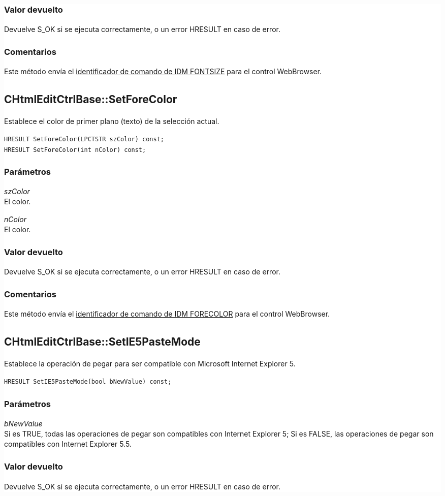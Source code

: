 ### <a name="return-value"></a>Valor devuelto

Devuelve S_OK si se ejecuta correctamente, o un error HRESULT en caso de error.

### <a name="remarks"></a>Comentarios

Este método envía el [identificador de comando de IDM FONTSIZE](https://msdn.microsoft.com/library/aa769881.aspx) para el control WebBrowser.

##  <a name="setforecolor"></a>  CHtmlEditCtrlBase::SetForeColor

Establece el color de primer plano (texto) de la selección actual.

```
HRESULT SetForeColor(LPCTSTR szColor) const;
HRESULT SetForeColor(int nColor) const;
```

### <a name="parameters"></a>Parámetros

*szColor*<br/>
El color.

*nColor*<br/>
El color.

### <a name="return-value"></a>Valor devuelto

Devuelve S_OK si se ejecuta correctamente, o un error HRESULT en caso de error.

### <a name="remarks"></a>Comentarios

Este método envía el [identificador de comando de IDM FORECOLOR](https://msdn.microsoft.com/library/aa769882.aspx) para el control WebBrowser.

##  <a name="setie5pastemode"></a>  CHtmlEditCtrlBase::SetIE5PasteMode

Establece la operación de pegar para ser compatible con Microsoft Internet Explorer 5.

```
HRESULT SetIE5PasteMode(bool bNewValue) const;
```

### <a name="parameters"></a>Parámetros

*bNewValue*<br/>
Si es TRUE, todas las operaciones de pegar son compatibles con Internet Explorer 5; Si es FALSE, las operaciones de pegar son compatibles con Internet Explorer 5.5.

### <a name="return-value"></a>Valor devuelto

Devuelve S_OK si se ejecuta correctamente, o un error HRESULT en caso de error.
